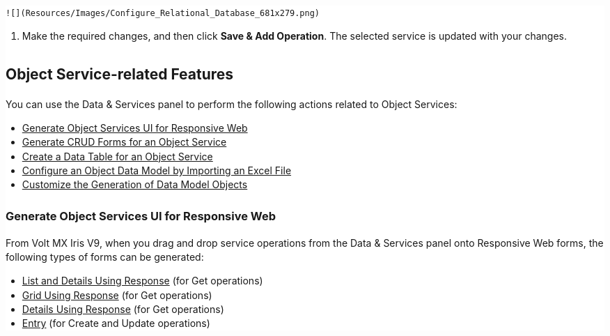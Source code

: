     ![](Resources/Images/Configure_Relational_Database_681x279.png)

1.  Make the required changes, and then click **Save & Add Operation**. The selected service is updated with your changes.

Object Service-related Features
-------------------------------

You can use the Data & Services panel to perform the following actions related to Object Services:

*   [Generate Object Services UI for Responsive Web](#generate-object-services-ui-for-responsive-web)
*   [Generate CRUD Forms for an Object Service](#generate-crud-forms-for-an-object-service)
*   [Create a Data Table for an Object Service](#create-a-data-table-for-an-object-service)
*   [Configure an Object Data Model by Importing an Excel File](#configure-an-object-data-model-by-importing-an-excel-file)
*   [Customize the Generation of Data Model Objects](#customize-the-generation-of-data-model-objects)

### Generate Object Services UI for Responsive Web

From Volt MX Iris V9, when you drag and drop service operations from the Data & Services panel onto Responsive Web forms, the following types of forms can be generated:

*   [List and Details Using Response](#list-and-details-using-response-form) (for Get operations)
*   [Grid Using Response](#grid-using-response-form) (for Get operations)
*   [Details Using Response](#details-using-response-form) (for Get operations)
*   [Entry](#entry-form) (for Create and Update operations)
